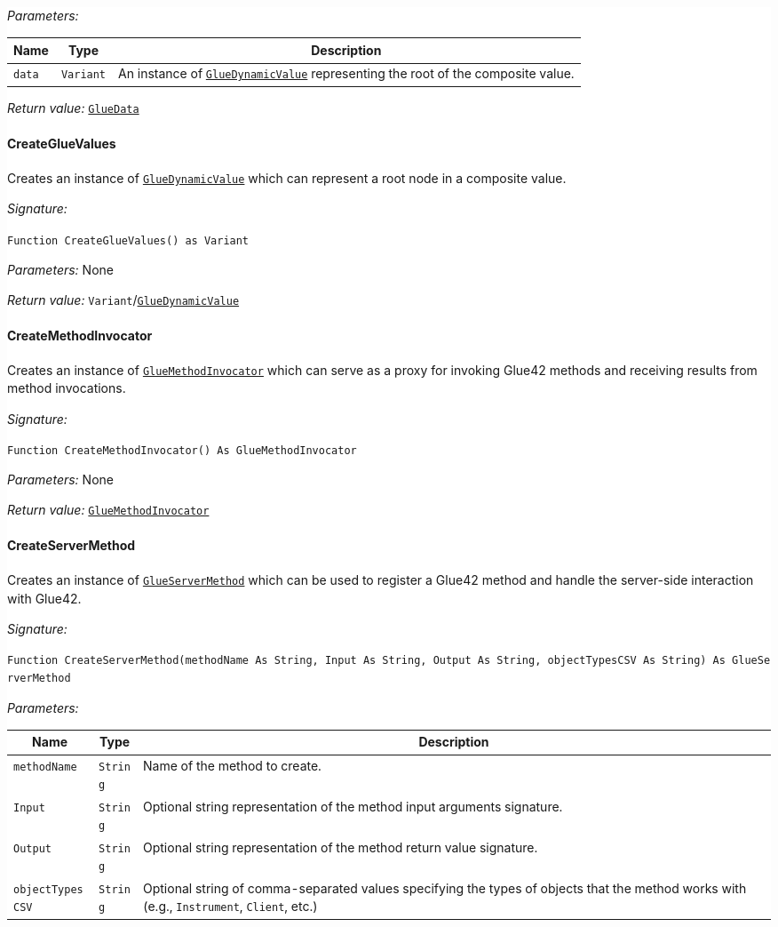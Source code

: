 *Parameters:*

| Name | Type | Description |
|------|------|-------------|
| `data` | `Variant` | An instance of [`GlueDynamicValue`](#classes-gluedynamicvalue) representing the root of the composite value. |

*Return value:* [`GlueData`](#classes-gluedata)

#### CreateGlueValues

Creates an instance of [`GlueDynamicValue`](#classes-gluedynamicvalue) which can represent a root node in a composite value.

*Signature:*

```vbnet
Function CreateGlueValues() as Variant
```

*Parameters:* None

*Return value:* `Variant`/[`GlueDynamicValue`](#classes-gluedynamicvalue)

#### CreateMethodInvocator

Creates an instance of [`GlueMethodInvocator`](#classes-gluemethodinvocator) which can serve as a proxy for invoking Glue42 methods and receiving results from method invocations.

*Signature:*

```vbnet
Function CreateMethodInvocator() As GlueMethodInvocator
```

*Parameters:* None

*Return value:* [`GlueMethodInvocator`](#classes-gluemethodinvocator)

#### CreateServerMethod

Creates an instance of [`GlueServerMethod`](#classes-glueservermethod) which can be used to register a Glue42 method and handle the server-side interaction with Glue42.

*Signature:*

```vbnet
Function CreateServerMethod(methodName As String, Input As String, Output As String, objectTypesCSV As String) As GlueServerMethod
```

*Parameters:*

| Name | Type | Description |
|------|------|-------------|
| `methodName` | `String` | Name of the method to create. |
| `Input` | `String` | Optional string representation of the method input arguments signature. |
| `Output` | `String` | Optional string representation of the method return value signature. |
| `objectTypesCSV` | `String` | Optional string of comma-separated values specifying the types of objects that the method works with (e.g., `Instrument`, `Client`, etc.) |
